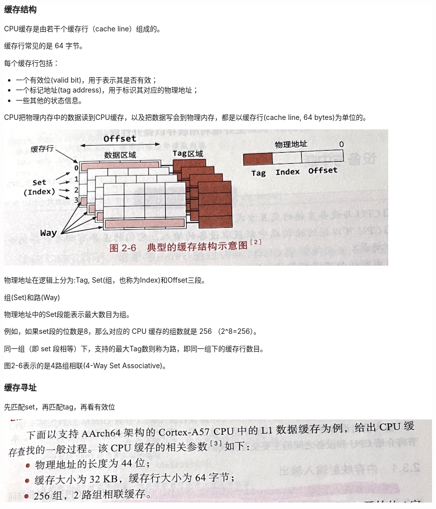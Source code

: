 

### 缓存结构

CPU缓存是由若干个缓存行（cache line）组成的。

缓存行常见的是 64 字节。

每个缓存行包括：

- 一个有效位(valid bit)，用于表示其是否有效；
- 一个标记地址(tag address)，用于标识其对应的物理地址；
- 一些其他的状态信息。



CPU把物理内存中的数据读到CPU缓存，以及把数据写会到物理内存，都是以缓存行(cache line, 64 bytes)为单位的。

![image-20230316211308693](./《现代操作系统》读书笔记/image-20230316211308693.png)

物理地址在逻辑上分为:Tag, Set(组，也称为Index)和Offset三段。

组(Set)和路(Way)



物理地址中的Set段能表示最大数目为组。

例如，如果set段的位数是8，那么对应的 CPU 缓存的组数就是 256 （2^8=256）。



同一组（即 set 段相等）下，支持的最大Tag数则称为路，即同一组下的缓存行数目。

图2-6表示的是4路组相联(4-Way Set Associative)。



### 缓存寻址

先匹配set，再匹配tag，再看有效位

![image-20230316211809749](./《现代操作系统》读书笔记/image-20230316211809749.png)
